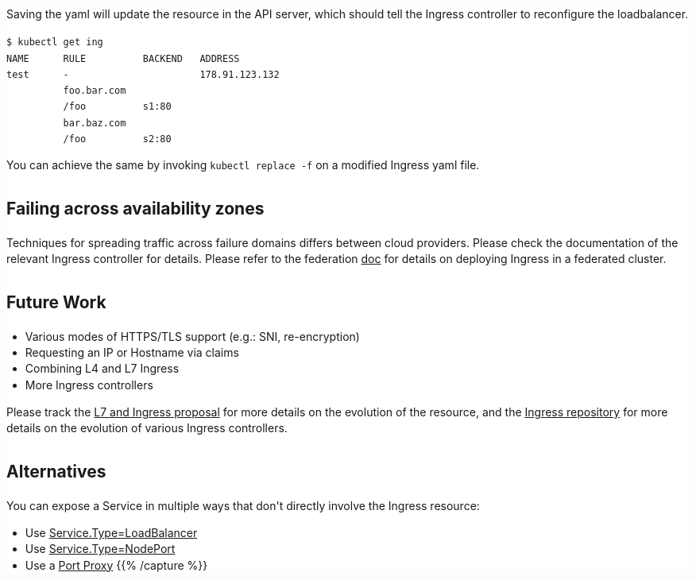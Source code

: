Saving the yaml will update the resource in the API server, which should tell the Ingress controller to reconfigure the loadbalancer.

```shell
$ kubectl get ing
NAME      RULE          BACKEND   ADDRESS
test      -                       178.91.123.132
          foo.bar.com
          /foo          s1:80
          bar.baz.com
          /foo          s2:80
```

You can achieve the same by invoking `kubectl replace -f` on a modified Ingress yaml file.

## Failing across availability zones

Techniques for spreading traffic across failure domains differs between cloud providers. Please check the documentation of the relevant Ingress controller for details. Please refer to the federation [doc](/docs/concepts/cluster-administration/federation/) for details on deploying Ingress in a federated cluster.

## Future Work

* Various modes of HTTPS/TLS support (e.g.: SNI, re-encryption)
* Requesting an IP or Hostname via claims
* Combining L4 and L7 Ingress
* More Ingress controllers

Please track the [L7 and Ingress proposal](https://github.com/kubernetes/kubernetes/pull/12827) for more details on the evolution of the resource, and the [Ingress repository](https://github.com/kubernetes/ingress/tree/master) for more details on the evolution of various Ingress controllers.

## Alternatives

You can expose a Service in multiple ways that don't directly involve the Ingress resource:

* Use [Service.Type=LoadBalancer](/docs/concepts/services-networking/service/#type-loadbalancer)
* Use [Service.Type=NodePort](/docs/concepts/services-networking/service/#type-nodeport)
* Use a [Port Proxy](https://git.k8s.io/contrib/for-demos/proxy-to-service)
{{% /capture %}}


